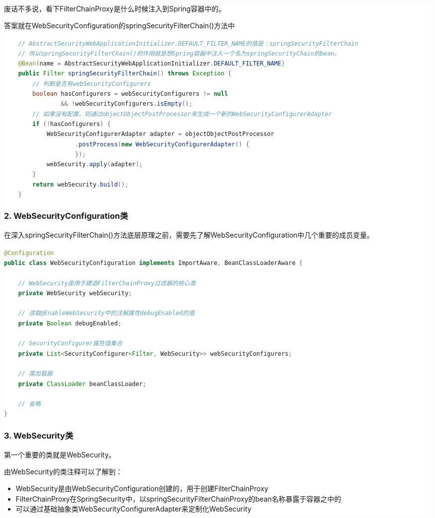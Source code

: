 废话不多说，看下FilterChainProxy是什么时候注入到Spring容器中的。

答案就在WebSecurityConfiguration的springSecurityFilterChain()方法中

```Java
	// AbstractSecurityWebApplicationInitializer.DEFAULT_FILTER_NAME的值是：springSecurityFilterChain
	// 所以springSecurityFilterChain()的作用就是想Spring容器中注入一个名为springSecurityChain的bean。
	@Bean(name = AbstractSecurityWebApplicationInitializer.DEFAULT_FILTER_NAME)
	public Filter springSecurityFilterChain() throws Exception {
		// 判断是否有webSecurityConfigurers
		boolean hasConfigurers = webSecurityConfigurers != null
				&& !webSecurityConfigurers.isEmpty();
		// 如果没有配置，则通过objectObjectPostProcessor来生成一个新的WebSecurityConfigurerAdapter		
		if (!hasConfigurers) {
			WebSecurityConfigurerAdapter adapter = objectObjectPostProcessor
					.postProcess(new WebSecurityConfigurerAdapter() {
					});
			webSecurity.apply(adapter);
		}
		return webSecurity.build();
	}
```

### 2. WebSecurityConfiguration类
在深入springSecurityFilterChain()方法底层原理之前，需要先了解WebSecurityConfiguration中几个重要的成员变量。
```Java
@Configuration
public class WebSecurityConfiguration implements ImportAware, BeanClassLoaderAware {

	// WebSecurity是用于建造FilterChainProxy过滤器的核心类
	private WebSecurity webSecurity;

	// 读取@EnableWebSecurity中的注解属性debugEnabled的值
	private Boolean debugEnabled;
	
	// SecurityConfigurer属性值集合
	private List<SecurityConfigurer<Filter, WebSecurity>> webSecurityConfigurers;
	
	// 类加载器
	private ClassLoader beanClassLoader;
	
	// 省略
}
```

### 3. WebSecurity类
第一个重要的类就是WebSecurity。

由WebSecurity的类注释可以了解到：

- WebSecurity是由WebSecurityConfiguration创建的，用于创建FilterChainProxy
- FilterChainProxy在SpringSecurity中，以springSecurityFilterChainProxy的bean名称暴露于容器之中的
- 可以通过基础抽象类WebSecurityConfigurerAdapter来定制化WebSecurity

